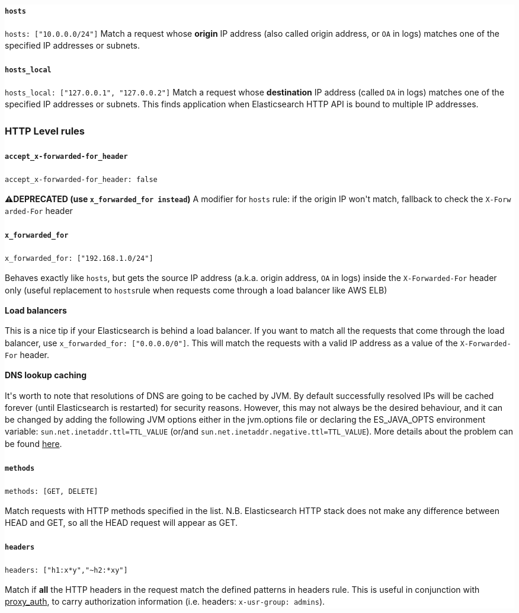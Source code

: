 #### `hosts`

`hosts: ["10.0.0.0/24"]` Match a request whose **origin** IP address \(also called origin address, or `OA` in logs\) matches one of the specified IP addresses or subnets.

#### `hosts_local`

`hosts_local: ["127.0.0.1", "127.0.0.2"]` Match a request whose **destination** IP address \(called `DA` in logs\) matches one of the specified IP addresses or subnets. This finds application when Elasticsearch HTTP API is bound to multiple IP addresses.

### HTTP Level rules

#### `accept_x-forwarded-for_header`

`accept_x-forwarded-for_header: false`

**⚠️DEPRECATED \(use `x_forwarded_for instead`\)** A modifier for `hosts` rule: if the origin IP won't match, fallback to check the `X-Forwarded-For` header

#### `x_forwarded_for`

`x_forwarded_for: ["192.168.1.0/24"]`

Behaves exactly like `hosts`, but gets the source IP address \(a.k.a. origin address, `OA` in logs\) inside the `X-Forwarded-For` header only \(useful replacement to `hosts`rule when requests come through a load balancer like AWS ELB\)

**Load balancers**

This is a nice tip if your Elasticsearch is behind a load balancer. If you want to match all the requests that come through the load balancer, use `x_forwarded_for: ["0.0.0.0/0"]`. This will match the requests with a valid IP address as a value of the `X-Forwarded-For` header.

**DNS lookup caching**

It's worth to note that resolutions of DNS are going to be cached by JVM. By default successfully resolved IPs will be cached forever \(until Elasticsearch is restarted\) for security reasons. However, this may not always be the desired behaviour, and it can be changed by adding the following JVM options either in the jvm.options file or declaring the ES\_JAVA\_OPTS environment variable: `sun.net.inetaddr.ttl=TTL_VALUE` \(or/and `sun.net.inetaddr.negative.ttl=TTL_VALUE`\). More details about the problem can be found [here](https://www.ibm.com/support/pages/understanding-tuning-and-testing-inetaddress-class-and-cache).

#### `methods`

`methods: [GET, DELETE]`

Match requests with HTTP methods specified in the list. N.B. Elasticsearch HTTP stack does not make any difference between HEAD and GET, so all the HEAD request will appear as GET.

#### `headers`

`headers: ["h1:x*y","~h2:*xy"]`

Match if **all** the HTTP headers in the request match the defined patterns in headers rule. This is useful in conjunction with [proxy\_auth](elasticsearch.md#proxy_auth-), to carry authorization information \(i.e. headers: `x-usr-group: admins`\).
